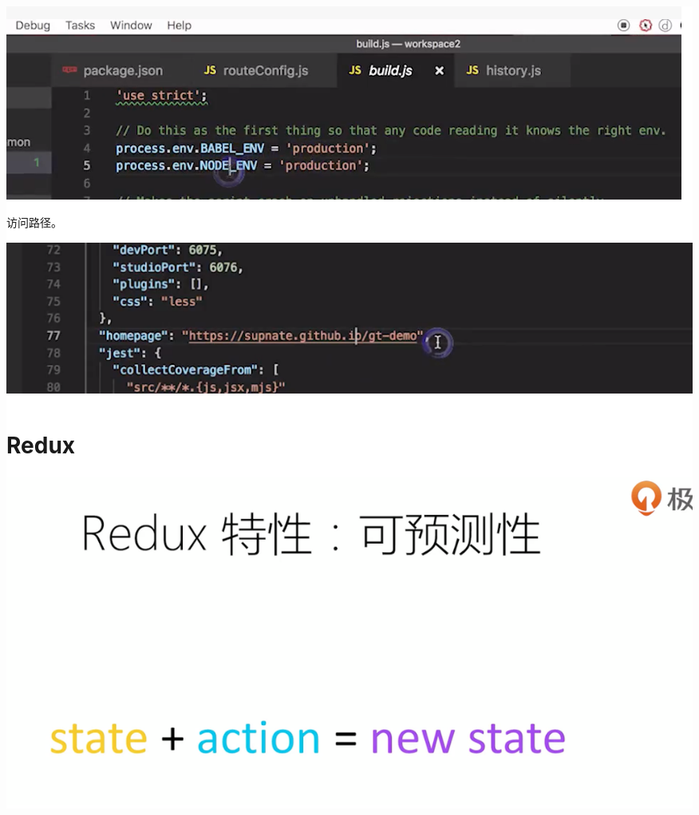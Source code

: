![](../.gitbook/assets/1658925020121-9d827f9d-1db2-417d-a394-d40948529eaa.png)

访问路径。

![](../.gitbook/assets/1658925082211-f3304267-fcc0-415f-9774-c5eddf9eb7bd.png)

# Redux

![](../.gitbook/assets/1658925325563-1939b633-9b4c-4c29-86fa-58f00825c47d.png)

